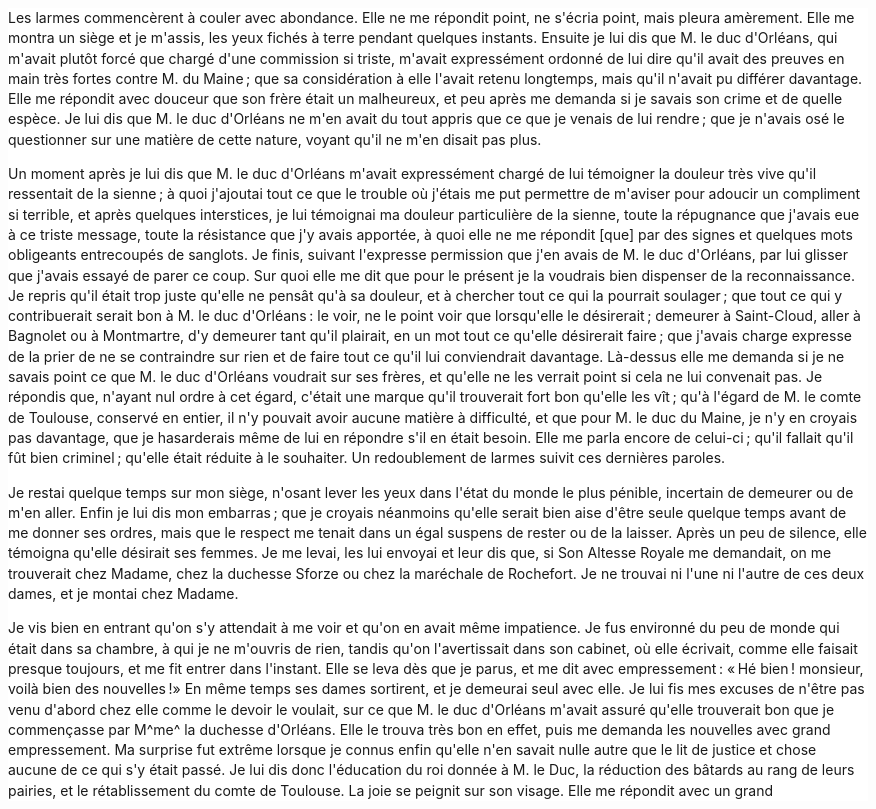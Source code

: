 Les larmes commencèrent à couler avec abondance. Elle ne me répondit point, ne
s'écria point, mais pleura amèrement. Elle me montra un siège et je m'assis,
les yeux fichés à terre pendant quelques instants. Ensuite je lui dis que M.
le duc d'Orléans, qui m'avait plutôt forcé que chargé d'une commission si
triste, m'avait expressément ordonné de lui dire qu'il avait des preuves en
main très fortes contre M. du Maine ; que sa considération à elle l'avait
retenu longtemps, mais qu'il n'avait pu différer davantage. Elle me répondit
avec douceur que son frère était un malheureux, et peu après me demanda si je
savais son crime et de quelle espèce. Je lui dis que M. le duc d'Orléans ne
m'en avait du tout appris que ce que je venais de lui rendre ; que je n'avais
osé le questionner sur une matière de cette nature, voyant qu'il ne m'en
disait pas plus.

Un moment après je lui dis que M. le duc d'Orléans m'avait expressément chargé
de lui témoigner la douleur très vive qu'il ressentait de la sienne ; à quoi
j'ajoutai tout ce que le trouble où j'étais me put permettre de m'aviser pour
adoucir un compliment si terrible, et après quelques interstices, je lui
témoignai ma douleur particulière de la sienne, toute la répugnance que
j'avais eue à ce triste message, toute la résistance que j'y avais apportée, à
quoi elle ne me répondit [que] par des signes et quelques mots obligeants
entrecoupés de sanglots. Je finis, suivant l'expresse permission que j'en
avais de M. le duc d'Orléans, par lui glisser que j'avais essayé de parer ce
coup. Sur quoi elle me dit que pour le présent je la voudrais bien dispenser
de la reconnaissance. Je repris qu'il était trop juste qu'elle ne pensât qu'à
sa douleur, et à chercher tout ce qui la pourrait soulager ; que tout ce qui y
contribuerait serait bon à M. le duc d'Orléans : le voir, ne le point voir que
lorsqu'elle le désirerait ; demeurer à Saint-Cloud, aller à Bagnolet ou à
Montmartre, d'y demeurer tant qu'il plairait, en un mot tout ce qu'elle
désirerait faire ; que j'avais charge expresse de la prier de ne se contraindre
sur rien et de faire tout ce qu'il lui conviendrait davantage. Là-dessus elle
me demanda si je ne savais point ce que M. le duc d'Orléans voudrait sur ses
frères, et qu'elle ne les verrait point si cela ne lui convenait pas. Je
répondis que, n'ayant nul ordre à cet égard, c'était une marque qu'il
trouverait fort bon qu'elle les vît ; qu'à l'égard de M. le comte de Toulouse,
conservé en entier, il n'y pouvait avoir aucune matière à difficulté, et que
pour M. le duc du Maine, je n'y en croyais pas davantage, que je hasarderais
même de lui en répondre s'il en était besoin. Elle me parla encore de
celui-ci ; qu'il fallait qu'il fût bien criminel ; qu'elle était réduite à le
souhaiter. Un redoublement de larmes suivit ces dernières paroles.

Je restai quelque temps sur mon siège, n'osant lever les yeux dans l'état du
monde le plus pénible, incertain de demeurer ou de m'en aller. Enfin je lui
dis mon embarras ; que je croyais néanmoins qu'elle serait bien aise d'être
seule quelque temps avant de me donner ses ordres, mais que le respect me
tenait dans un égal suspens de rester ou de la laisser. Après un peu de
silence, elle témoigna qu'elle désirait ses femmes. Je me levai, les lui
envoyai et leur dis que, si Son Altesse Royale me demandait, on me trouverait
chez Madame, chez la duchesse Sforze ou chez la maréchale de Rochefort. Je ne
trouvai ni l'une ni l'autre de ces deux dames, et je montai chez Madame.

Je vis bien en entrant qu'on s'y attendait à me voir et qu'on en avait même
impatience. Je fus environné du peu de monde qui était dans sa chambre, à qui
je ne m'ouvris de rien, tandis qu'on l'avertissait dans son cabinet, où elle
écrivait, comme elle faisait presque toujours, et me fit entrer dans
l'instant. Elle se leva dès que je parus, et me dit avec empressement : « Hé
bien ! monsieur, voilà bien des nouvelles !» En même temps ses dames sortirent,
et je demeurai seul avec elle. Je lui fis mes excuses de n'être pas venu
d'abord chez elle comme le devoir le voulait, sur ce que M. le duc d'Orléans
m'avait assuré qu'elle trouverait bon que je commençasse par M^me^ la duchesse
d'Orléans. Elle le trouva très bon en effet, puis me demanda les nouvelles
avec grand empressement. Ma surprise fut extrême lorsque je connus enfin
qu'elle n'en savait nulle autre que le lit de justice et chose aucune de ce
qui s'y était passé. Je lui dis donc l'éducation du roi donnée à M. le Duc, la
réduction des bâtards au rang de leurs pairies, et le rétablissement du comte
de Toulouse. La joie se peignit sur son visage. Elle me répondit avec un grand